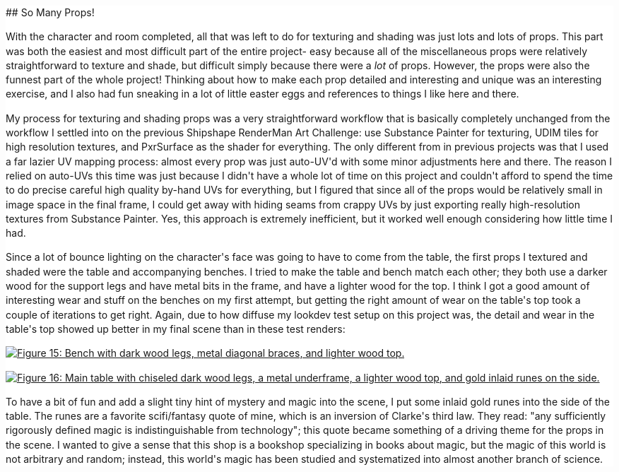 <div id="2021-04-12-so-many-props"></div>
## So Many Props!

With the character and room completed, all that was left to do for texturing and shading was just lots and lots of props.
This part was both the easiest and most difficult part of the entire project- easy because all of the miscellaneous props were relatively straightforward to texture and shade, but difficult simply because there were a *lot* of props.
However, the props were also the funnest part of the whole project!
Thinking about how to make each prop detailed and interesting and unique was an interesting exercise, and I also had fun sneaking in a lot of little easter eggs and references to things I like here and there.

My process for texturing and shading props was a very straightforward workflow that is basically completely unchanged from the workflow I settled into on the previous Shipshape RenderMan Art Challenge: use Substance Painter for texturing, UDIM tiles for high resolution textures, and PxrSurface as the shader for everything.
The only different from in previous projects was that I used a far lazier UV mapping process: almost every prop was just auto-UV'd with some minor adjustments here and there.
The reason I relied on auto-UVs this time was just because I didn't have a whole lot of time on this project and couldn't afford to spend the time to do precise careful high quality by-hand UVs for everything, but I figured that since all of the props would be relatively small in image space in the final frame, I could get away with hiding seams from crappy UVs by just exporting really high-resolution textures from Substance Painter.
Yes, this approach is extremely inefficient, but it worked well enough considering how little time I had.

Since a lot of bounce lighting on the character's face was going to have to come from the table, the first props I textured and shaded were the table and accompanying benches.
I tried to make the table and bench match each other; they both use a darker wood for the support legs and have metal bits in the frame, and have a lighter wood for the top.
I think I got a good amount of interesting wear and stuff on the benches on my first attempt, but getting the right amount of wear on the table's top took a couple of iterations to get right.
Again, due to how diffuse my lookdev test setup on this project was, the detail and wear in the table's top showed up better in my final scene than in these test renders:

[![Figure 15: Bench with dark wood legs, metal diagonal braces, and lighter wood top.]({{site.url}}/content/images/2021/Apr/magicshop/preview/bench.jpg)]({{site.url}}/content/images/2021/Apr/magicshop/bench.jpg)

[![Figure 16: Main table with chiseled dark wood legs, a metal underframe, a lighter wood top, and gold inlaid runes on the side.]({{site.url}}/content/images/2021/Apr/magicshop/preview/table.jpg)]({{site.url}}/content/images/2021/Apr/magicshop/table.jpg)

To have a bit of fun and add a slight tiny hint of mystery and magic into the scene, I put some inlaid gold runes into the side of the table.
The runes are a favorite scifi/fantasy quote of mine, which is an inversion of Clarke's third law.
They read: "any sufficiently rigorously defined magic is indistinguishable from technology"; this quote became something of a driving theme for the props in the scene.
I wanted to give a sense that this shop is a bookshop specializing in books about magic, but the magic of this world is not arbitrary and random; instead, this world's magic has been studied and systematized into almost another branch of science.

